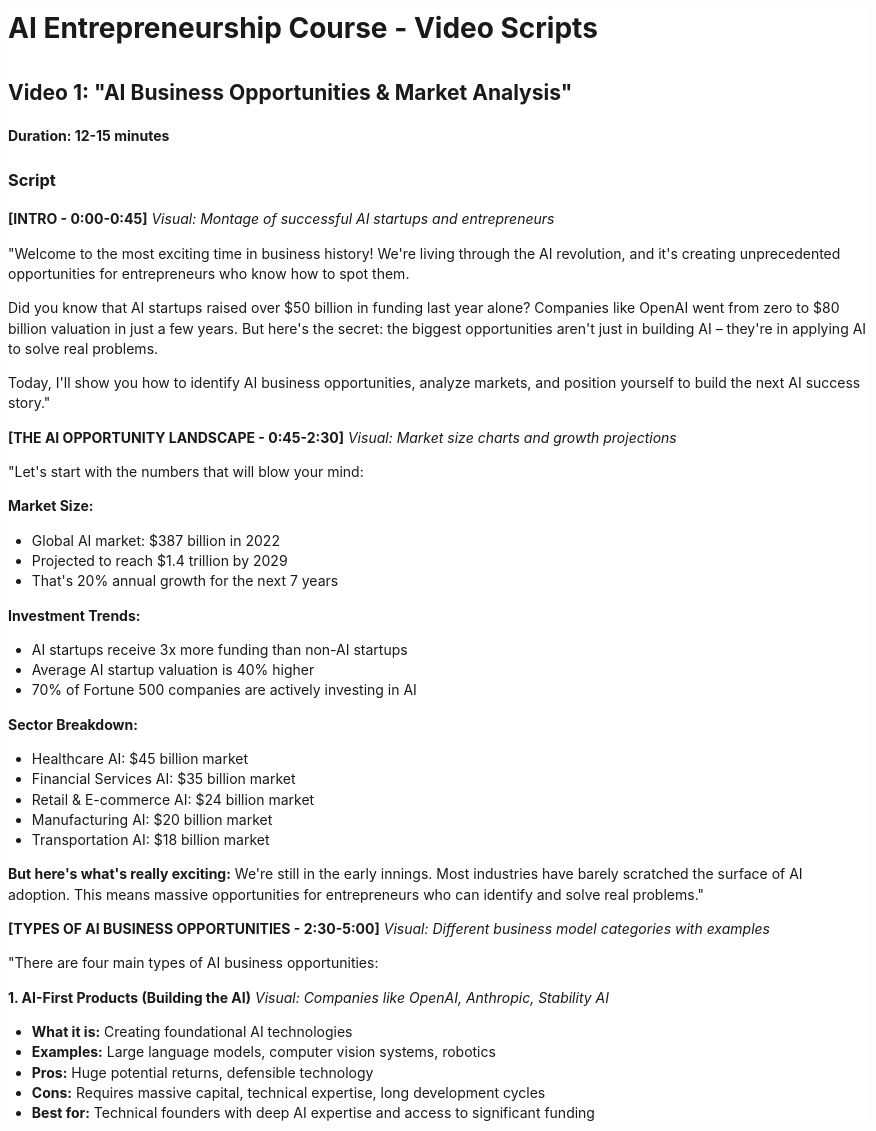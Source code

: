 # AI Entrepreneurship Course - Video Scripts

## Video 1: "AI Business Opportunities & Market Analysis"
**Duration: 12-15 minutes**

### Script

**[INTRO - 0:00-0:45]**
*Visual: Montage of successful AI startups and entrepreneurs*

"Welcome to the most exciting time in business history! We're living through the AI revolution, and it's creating unprecedented opportunities for entrepreneurs who know how to spot them.

Did you know that AI startups raised over $50 billion in funding last year alone? Companies like OpenAI went from zero to $80 billion valuation in just a few years. But here's the secret: the biggest opportunities aren't just in building AI – they're in applying AI to solve real problems.

Today, I'll show you how to identify AI business opportunities, analyze markets, and position yourself to build the next AI success story."

**[THE AI OPPORTUNITY LANDSCAPE - 0:45-2:30]**
*Visual: Market size charts and growth projections*

"Let's start with the numbers that will blow your mind:

**Market Size:**
- Global AI market: $387 billion in 2022
- Projected to reach $1.4 trillion by 2029
- That's 20% annual growth for the next 7 years

**Investment Trends:**
- AI startups receive 3x more funding than non-AI startups
- Average AI startup valuation is 40% higher
- 70% of Fortune 500 companies are actively investing in AI

**Sector Breakdown:**
- Healthcare AI: $45 billion market
- Financial Services AI: $35 billion market
- Retail & E-commerce AI: $24 billion market
- Manufacturing AI: $20 billion market
- Transportation AI: $18 billion market

**But here's what's really exciting:** We're still in the early innings. Most industries have barely scratched the surface of AI adoption. This means massive opportunities for entrepreneurs who can identify and solve real problems."

**[TYPES OF AI BUSINESS OPPORTUNITIES - 2:30-5:00]**
*Visual: Different business model categories with examples*

"There are four main types of AI business opportunities:

**1. AI-First Products (Building the AI)**
*Visual: Companies like OpenAI, Anthropic, Stability AI*
- **What it is:** Creating foundational AI technologies
- **Examples:** Large language models, computer vision systems, robotics
- **Pros:** Huge potential returns, defensible technology
- **Cons:** Requires massive capital, technical expertise, long development cycles
- **Best for:** Technical founders with deep AI expertise and access to significant funding
